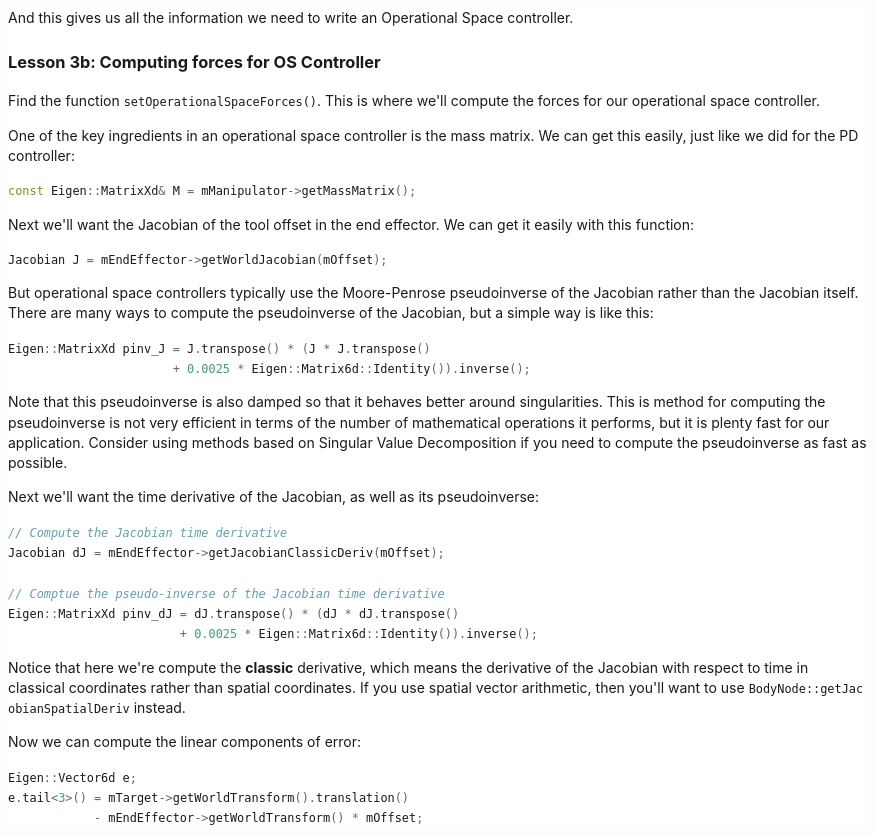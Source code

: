 And this gives us all the information we need to write an Operational Space
controller.

### Lesson 3b: Computing forces for OS Controller

Find the function ``setOperationalSpaceForces()``. This is where we'll compute
the forces for our operational space controller.

One of the key ingredients in an operational space controller is the mass matrix.
We can get this easily, just like we did for the PD controller:

```cpp
const Eigen::MatrixXd& M = mManipulator->getMassMatrix();
```

Next we'll want the Jacobian of the tool offset in the end effector. We can get
it easily with this function:

```cpp
Jacobian J = mEndEffector->getWorldJacobian(mOffset);
```

But operational space controllers typically use the Moore-Penrose pseudoinverse
of the Jacobian rather than the Jacobian itself. There are many ways to compute
the pseudoinverse of the Jacobian, but a simple way is like this:

```cpp
Eigen::MatrixXd pinv_J = J.transpose() * (J * J.transpose()
                       + 0.0025 * Eigen::Matrix6d::Identity()).inverse();
```

Note that this pseudoinverse is also damped so that it behaves better around
singularities. This is method for computing the pseudoinverse is not very
efficient in terms of the number of mathematical operations it performs, but
it is plenty fast for our application. Consider using methods based on Singular
Value Decomposition if you need to compute the pseudoinverse as fast as possible.

Next we'll want the time derivative of the Jacobian, as well as its pseudoinverse:

```cpp
// Compute the Jacobian time derivative
Jacobian dJ = mEndEffector->getJacobianClassicDeriv(mOffset);

// Comptue the pseudo-inverse of the Jacobian time derivative
Eigen::MatrixXd pinv_dJ = dJ.transpose() * (dJ * dJ.transpose()
                        + 0.0025 * Eigen::Matrix6d::Identity()).inverse();
```

Notice that here we're compute the **classic** derivative, which means the
derivative of the Jacobian with respect to time in classical coordinates rather
than spatial coordinates. If you use spatial vector arithmetic, then you'll want
to use ``BodyNode::getJacobianSpatialDeriv`` instead.

Now we can compute the linear components of error:

```cpp
Eigen::Vector6d e;
e.tail<3>() = mTarget->getWorldTransform().translation()
            - mEndEffector->getWorldTransform() * mOffset;
```
